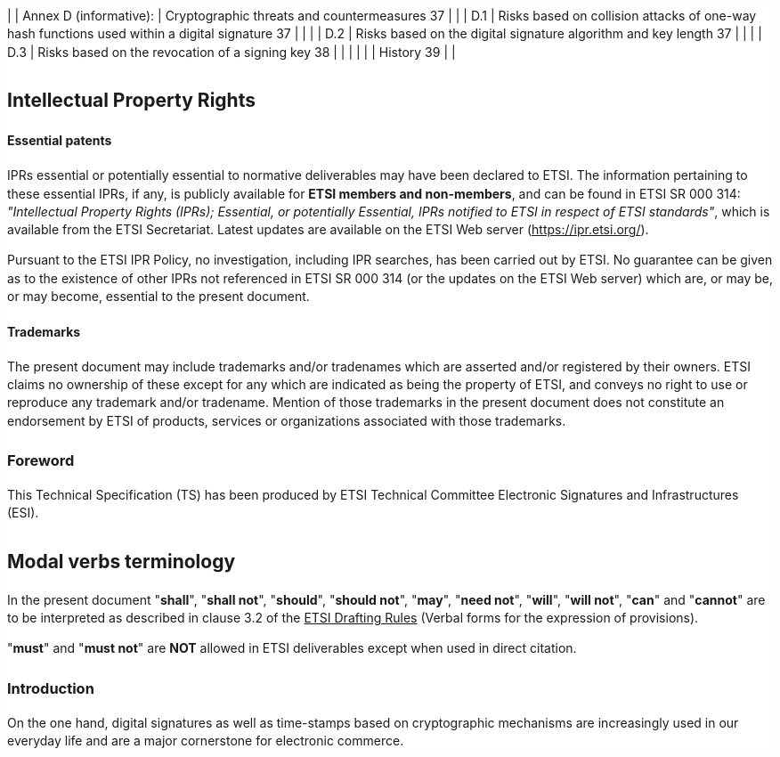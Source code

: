 |                        | Annex D (informative):                                                                               | Cryptographic threats and countermeasures  37                                                                                                   |  |
| D.1                    | Risks based on collision attacks of one-way hash functions used within a digital signature  37       |                                                                                                                                                 |  |
| D.2                    | Risks based on the digital signature algorithm and key length  37                                    |                                                                                                                                                 |  |
| D.3                    | Risks based on the revocation of a signing key  38                                                   |                                                                                                                                                 |  |
|                        |                                                                                                      | History  39                                                                                                                                     |  |

## <span id="page-4-0"></span>Intellectual Property Rights

#### Essential patents

IPRs essential or potentially essential to normative deliverables may have been declared to ETSI. The information pertaining to these essential IPRs, if any, is publicly available for **ETSI members and non-members**, and can be found in ETSI SR 000 314: *"Intellectual Property Rights (IPRs); Essential, or potentially Essential, IPRs notified to ETSI in respect of ETSI standards"*, which is available from the ETSI Secretariat. Latest updates are available on the ETSI Web server (<https://ipr.etsi.org/>).

Pursuant to the ETSI IPR Policy, no investigation, including IPR searches, has been carried out by ETSI. No guarantee can be given as to the existence of other IPRs not referenced in ETSI SR 000 314 (or the updates on the ETSI Web server) which are, or may be, or may become, essential to the present document.

#### Trademarks

The present document may include trademarks and/or tradenames which are asserted and/or registered by their owners. ETSI claims no ownership of these except for any which are indicated as being the property of ETSI, and conveys no right to use or reproduce any trademark and/or tradename. Mention of those trademarks in the present document does not constitute an endorsement by ETSI of products, services or organizations associated with those trademarks.

### Foreword

This Technical Specification (TS) has been produced by ETSI Technical Committee Electronic Signatures and Infrastructures (ESI).

## Modal verbs terminology

In the present document "**shall**", "**shall not**", "**should**", "**should not**", "**may**", "**need not**", "**will**", "**will not**", "**can**" and "**cannot**" are to be interpreted as described in clause 3.2 of the [ETSI Drafting Rules](https://portal.etsi.org/Services/editHelp!/Howtostart/ETSIDraftingRules.aspx) (Verbal forms for the expression of provisions).

"**must**" and "**must not**" are **NOT** allowed in ETSI deliverables except when used in direct citation.

### Introduction

On the one hand, digital signatures as well as time-stamps based on cryptographic mechanisms are increasingly used in our everyday life and are a major cornerstone for electronic commerce.

